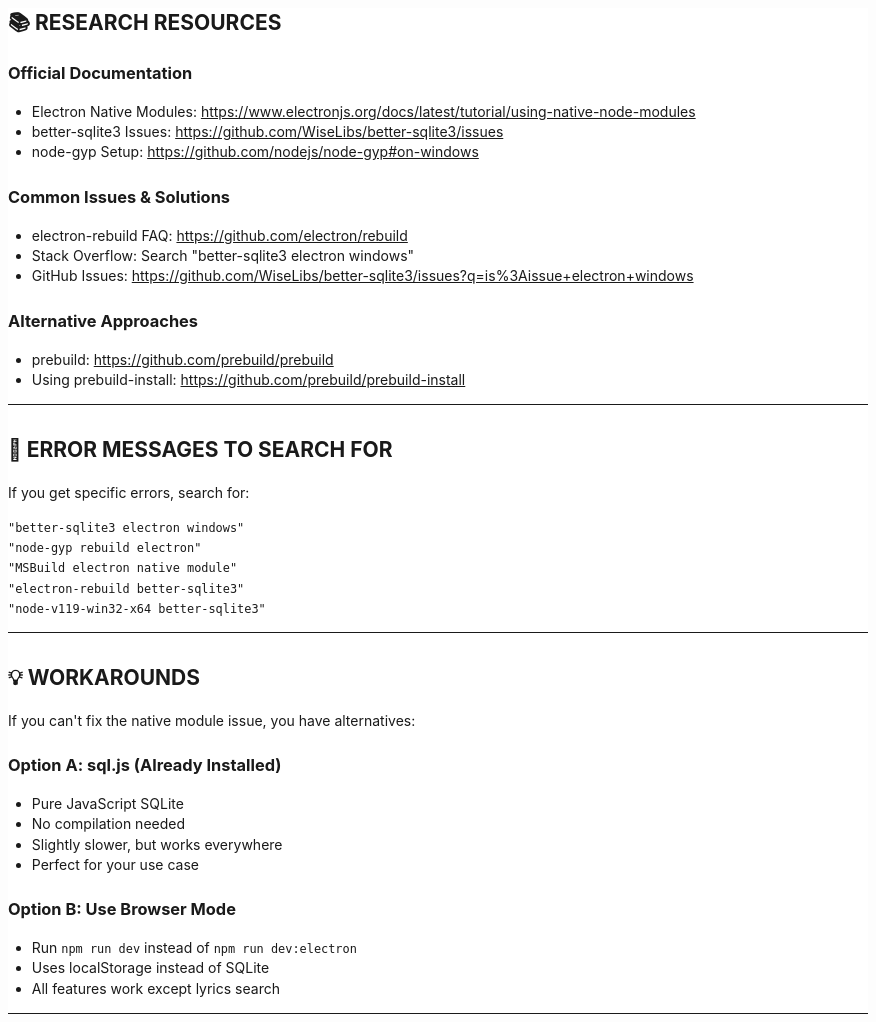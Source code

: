 ## 📚 RESEARCH RESOURCES

### **Official Documentation**
- Electron Native Modules: https://www.electronjs.org/docs/latest/tutorial/using-native-node-modules
- better-sqlite3 Issues: https://github.com/WiseLibs/better-sqlite3/issues
- node-gyp Setup: https://github.com/nodejs/node-gyp#on-windows

### **Common Issues & Solutions**
- electron-rebuild FAQ: https://github.com/electron/rebuild
- Stack Overflow: Search "better-sqlite3 electron windows"
- GitHub Issues: https://github.com/WiseLibs/better-sqlite3/issues?q=is%3Aissue+electron+windows

### **Alternative Approaches**
- prebuild: https://github.com/prebuild/prebuild
- Using prebuild-install: https://github.com/prebuild/prebuild-install

---

## 🐛 ERROR MESSAGES TO SEARCH FOR

If you get specific errors, search for:

```
"better-sqlite3 electron windows"
"node-gyp rebuild electron"
"MSBuild electron native module"
"electron-rebuild better-sqlite3"
"node-v119-win32-x64 better-sqlite3"
```

---

## 💡 WORKAROUNDS

If you can't fix the native module issue, you have alternatives:

### **Option A: sql.js (Already Installed)**
- Pure JavaScript SQLite
- No compilation needed
- Slightly slower, but works everywhere
- Perfect for your use case

### **Option B: Use Browser Mode**
- Run `npm run dev` instead of `npm run dev:electron`
- Uses localStorage instead of SQLite
- All features work except lyrics search

---
